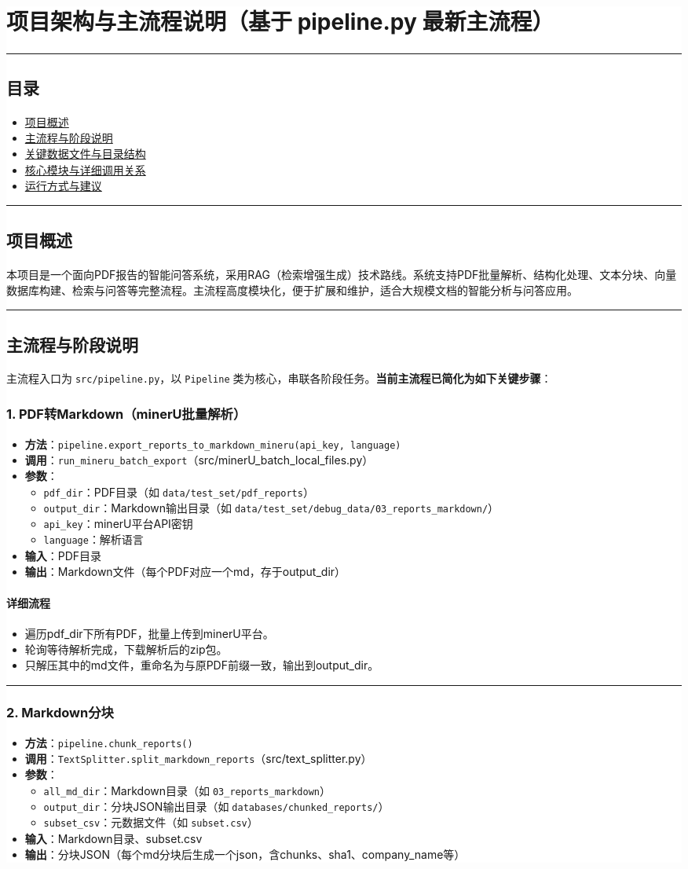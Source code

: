 # 项目架构与主流程说明（基于 pipeline.py 最新主流程）

---

## 目录
- [项目概述](#项目概述)
- [主流程与阶段说明](#主流程与阶段说明)
- [关键数据文件与目录结构](#关键数据文件与目录结构)
- [核心模块与详细调用关系](#核心模块与详细调用关系)
- [运行方式与建议](#运行方式与建议)

---

## 项目概述

本项目是一个面向PDF报告的智能问答系统，采用RAG（检索增强生成）技术路线。系统支持PDF批量解析、结构化处理、文本分块、向量数据库构建、检索与问答等完整流程。主流程高度模块化，便于扩展和维护，适合大规模文档的智能分析与问答应用。

---

## 主流程与阶段说明

主流程入口为 `src/pipeline.py`，以 `Pipeline` 类为核心，串联各阶段任务。**当前主流程已简化为如下关键步骤**：

### 1. PDF转Markdown（minerU批量解析）

- **方法**：`pipeline.export_reports_to_markdown_mineru(api_key, language)`
- **调用**：`run_mineru_batch_export`（src/minerU_batch_local_files.py）
- **参数**：
  - `pdf_dir`：PDF目录（如 `data/test_set/pdf_reports`）
  - `output_dir`：Markdown输出目录（如 `data/test_set/debug_data/03_reports_markdown/`）
  - `api_key`：minerU平台API密钥
  - `language`：解析语言
- **输入**：PDF目录
- **输出**：Markdown文件（每个PDF对应一个md，存于output_dir）

#### 详细流程
- 遍历pdf_dir下所有PDF，批量上传到minerU平台。
- 轮询等待解析完成，下载解析后的zip包。
- 只解压其中的md文件，重命名为与原PDF前缀一致，输出到output_dir。

---

### 2. Markdown分块

- **方法**：`pipeline.chunk_reports()`
- **调用**：`TextSplitter.split_markdown_reports`（src/text_splitter.py）
- **参数**：
  - `all_md_dir`：Markdown目录（如 `03_reports_markdown`）
  - `output_dir`：分块JSON输出目录（如 `databases/chunked_reports/`）
  - `subset_csv`：元数据文件（如 `subset.csv`）
- **输入**：Markdown目录、subset.csv
- **输出**：分块JSON（每个md分块后生成一个json，含chunks、sha1、company_name等）
